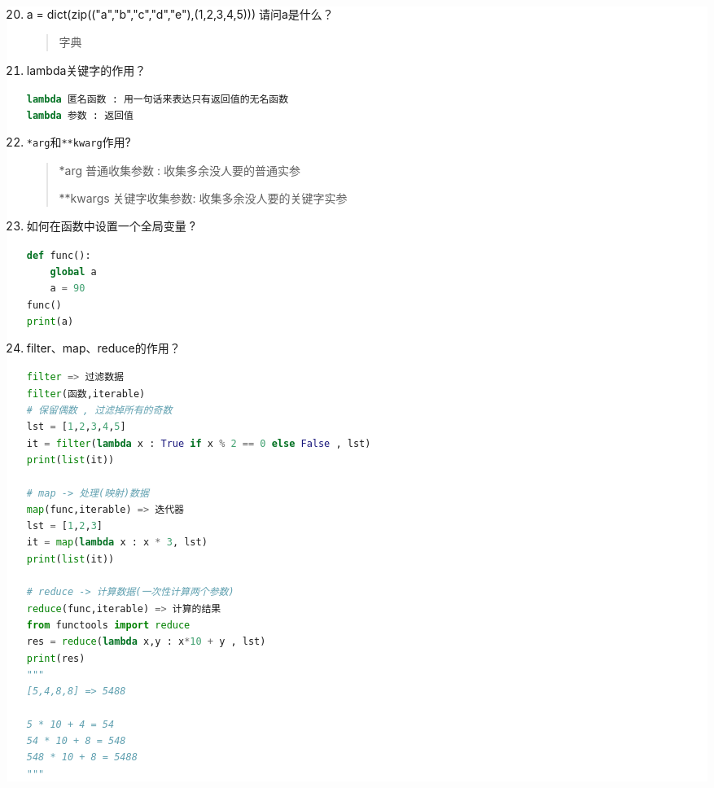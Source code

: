 20. a = dict(zip(("a","b","c","d","e"),(1,2,3,4,5)))   请问a是什么？

    > 字典

21. lambda关键字的作用？

    ```python
    lambda 匿名函数 : 用一句话来表达只有返回值的无名函数
    lambda 参数 : 返回值
    ```

22. `*arg`和`**kwarg`作用?

    >*arg     普通收集参数 : 收集多余没人要的普通实参
    >
    >**kwargs 关键字收集参数: 收集多余没人要的关键字实参

23. 如何在函数中设置一个全局变量 ?

    ```python
    def func():
    	global a
    	a = 90
    func()
    print(a)
    ```

24. filter、map、reduce的作用？

    ```python
    filter => 过滤数据
    filter(函数,iterable)
    # 保留偶数 , 过滤掉所有的奇数
    lst = [1,2,3,4,5]
    it = filter(lambda x : True if x % 2 == 0 else False , lst)
    print(list(it))
    
    # map -> 处理(映射)数据
    map(func,iterable) => 迭代器
    lst = [1,2,3]
    it = map(lambda x : x * 3, lst)
    print(list(it))
    
    # reduce -> 计算数据(一次性计算两个参数)
    reduce(func,iterable) => 计算的结果
    from functools import reduce
    res = reduce(lambda x,y : x*10 + y , lst)
    print(res)
    """
    [5,4,8,8] => 5488
    
    5 * 10 + 4 = 54
    54 * 10 + 8 = 548 
    548 * 10 + 8 = 5488
    """
    ```
